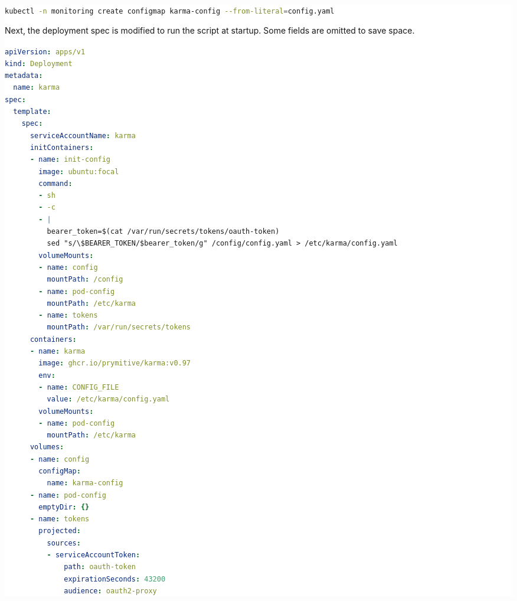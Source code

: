 ```bash
kubectl -n monitoring create configmap karma-config --from-literal=config.yaml
```

Next, the deployment spec is modified to run the script at startup. Some fields are omitted to save space.

```yaml
apiVersion: apps/v1
kind: Deployment
metadata:
  name: karma
spec:
  template:
    spec:
      serviceAccountName: karma
      initContainers:
      - name: init-config
        image: ubuntu:focal
        command:
        - sh
        - -c
        - |
          bearer_token=$(cat /var/run/secrets/tokens/oauth-token)
          sed "s/\$BEARER_TOKEN/$bearer_token/g" /config/config.yaml > /etc/karma/config.yaml
        volumeMounts:
        - name: config
          mountPath: /config
        - name: pod-config
          mountPath: /etc/karma
        - name: tokens
          mountPath: /var/run/secrets/tokens
      containers:
      - name: karma
        image: ghcr.io/prymitive/karma:v0.97
        env:
        - name: CONFIG_FILE
          value: /etc/karma/config.yaml
        volumeMounts:
        - name: pod-config
          mountPath: /etc/karma
      volumes:
      - name: config
        configMap:
          name: karma-config
      - name: pod-config
        emptyDir: {}
      - name: tokens
        projected:
          sources:
          - serviceAccountToken:
              path: oauth-token
              expirationSeconds: 43200
              audience: oauth2-proxy
```
